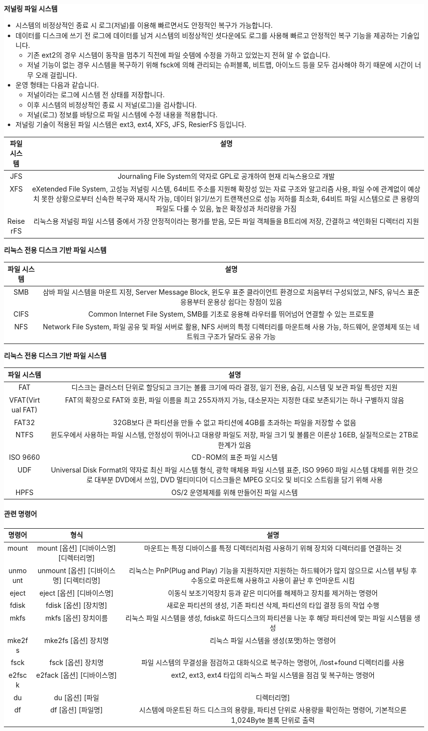 **저널링 파일 시스템**
- 시스템의 비정상적인 종료 시 로그(저널)를 이용해 빠르면서도 안정적인 복구가 가능합니다.
- 데이터를 디스크에 쓰기 전 로그에 데이터를 남겨 시스템의 비정상적인 셧다운에도 로그를 사용해 빠르고 안정적인 복구 기능을 제공하는 기술입니다.
    - 기존 ext2의 경우 시스템이 동작을 멈추기 직전에 파일 슷템에 수정을 가하고 있었는지 전혀 알 수 없습니다.
    - 저널 기능이 없는 경우 시스템을 복구하기 위해 fsck에 의해 관리되는 슈퍼블록, 비트맵, 아이노드 등을 모두 검사해야 하기 때문에 시간이 너무 오래 걸립니다.
- 운영 형태는 다음과 같습니다.
    - 저널이라는 로그에 시스템 전 상태를 저장합니다.
    - 이후 시스템의 비정상적인 종료 시 저널(로그)을 검사합니다.
    - 저널(로그) 정보를 바탕으로 파일 시스템에 수정 내용을 적용합니다.
- 저널링 기술이 적용된 파일 시스템은 ext3, ext4, XFS, JFS, ResierFS 등입니다.

| 파일 시스템 | 설명 |
| :---: | :---: |
| JFS | Journaling File System의 약자로 GPL로 공개하여 현재 리눅스용으로 개발 |
| XFS | eXetended File System, 고성능 저널링 시스템, 64비트 주소를 지원해 확장성 있는 자료 구조와 알고리즘 사용, 파일 수에 관계없이 예상치 못한 상황으로부터 신속한 복구와 재시작 가능, 데이터 읽기/쓰기 트랜잭션으로 성능 저하를 최소화, 64비트 파일 시스템으로 큰 용량의 파일도 다룰 수 있음, 높은 확장성과 처리량을 가짐 |
| ReiserFS | 리눅스용 저널링 파일 시스템 중에서 가장 안정적이라는 평가를 받음, 모든 파일 객체들을 B트리에 저장, 간결하고 색인화된 디렉터리 지원 |

**리눅스 전용 디스크 기반 파일 시스템**

| 파일 시스템 | 설명 |
| :---: | :---: |
| SMB | 삼바 파일 시스템을 마운트 지정, Server Message Block, 윈도우 표준 클라이언트 환경으로 처음부터 구성되었고, NFS, 유닉스 표준 응용부터 운용상 쉽다는 장점이 있음 |
| CIFS | Common Internet File System, SMB를 기초로 응용해 라우터를 뛰어넘어 연결할 수 있는 프로토콜 |
| NFS | Network File System, 파일 공유 및 파일 서버로 활용, NFS 서버의 특정 디렉터리를 마운트해 사용 가능, 하드웨어, 운영체제 또는 네트워크 구조가 달라도 공유 가능 |

**리눅스 전용 디스크 기반 파일 시스템**

| 파일 시스템 | 설명 |
| :---: | :---: |
| FAT | 디스크는 클러스터 단위로 할당되고 크기는 볼륨 크기에 따라 결정, 일기 전용, 숨김, 시스템 및 보관 파일 특성만 지원 |
| VFAT(Virtual FAT) | FAT의 확장으로 FAT와 호환, 파일 이름을 최고 255자까지 가능, 대소문자는 지정한 대로 보존되기는 하나 구별하지 않음 |
| FAT32 | 32GB보다 큰 파티션을 만들 수 없고 파티션에 4GB를 초과하는 파일을 저장할 수 없음 |
| NTFS | 윈도우에서 사용하는 파일 시스템, 안정성이 뛰어나고 대용량 파일도 저장, 파일 크기 및 볼륨은 이론상 16EB, 실질적으로는 2TB로 한계가 있음 |
| ISO 9660 | CD-ROM의 표준 파일 시스템 |
| UDF | Universal Disk Format의 약자로 최신 파일 시스템 형식, 광학 매체용 파일 시스템 표준, ISO 9960 파일 시스템 대체를 위한 것으로 대부분 DVD에서 쓰임, DVD 멀티미디어 디스크들은 MPEG 오디오 및 비디오 스트림을 담기 위해 사용 |
| HPFS | OS/2 운영체제를 위해 만들어진 파일 시스템 |

#### 관련 명령어

| 명령어 | 형식 | 설명 |
| :---: | :---: | :---: |
| mount | mount [옵션] [디바이스명] [디렉터리명] | 마운트는 특정 디바이스를 특정 디렉터리처럼 사용하기 위해 장치와 디렉터리를 연결하는 것 |
| unmount | unmount [옵션] [디바이스명] [디렉터리명] | 리눅스는 PnP(Plug and Play) 기능을 지원하지만 지원하는 하드웨어가 많지 않으므로 시스템 부팅 후 수동으로 마운트해 사용하고 사용이 끝난 후 언마운트 시킴 |
| eject | eject [옵션] [디바이스명] | 이동식 보조기억장치 등과 같은 미디어를 해제하고 장치를 제거하는 명령어 |
| fdisk | fdisk [옵션] [장치명] | 새로운 파티션의 생성, 기존 파티션 삭제, 파티션의 타입 결정 등의 작업 수행 |
| mkfs | mkfs [옵션] 장치이름 | 리눅스 파일 시스템을 생성, fdisk로 하드디스크의 파티션을 나눈 후 해당 파티션에 맞는 파일 시스템을 생성 |
| mke2fs | mke2fs [옵션] 장치명 | 리눅스 파일 시스템을 생성(포맷)하는 명령어 |
| fsck | fsck [옵션] 장치명 | 파일 시스템의 무결성을 점검하고 대화식으로 복구하는 명령어, /lost+found 디렉터리를 사용 |
| e2fsck | e2fack [옵션] [디바이스명] | ext2, ext3, ext4 타입의 리눅스 파일 시스템을 점검 및 복구하는 명령어 |
| du | du [옵션] [파일|디렉터리명] | Disk Usage의 약자, 디렉터리별로 디스크 사용량 확인 |
| df | df [옵션] [파일명] | 시스템에 마운트된 하드 디스크의 용량을, 파티션 단위로 사용량을 확인하는 명령어, 기본적으론 1,024Byte 블록 단위로 출력 |